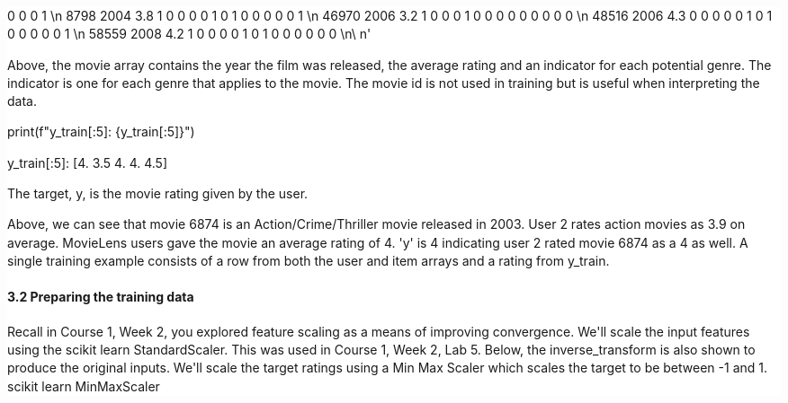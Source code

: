 </td><td style="text-align: center;"> 0 </td><td style="textalign: center;"> 0 </td><td style="text-align: center;"> 0 </td><td style="text-align: center;"> 1 </td></tr>\n<tr><td style="text-align: center;"> 8798 </td><td style="text-align: center;"> 2004 </td><td style="text-align: center;"> 3.8 </td><td style="text-align: center;"> 1 </td><td style="textalign: center;"> 0 </td><td style="text-align: center;"> 0 </td><td style="text-align: center;"> 0 </td><td style="text-align: center;"> 0 </td><td style="text-align: center;"> 1 </td><td style="text-align: center;"> 0 </td><td style="text-align: center;"> 1 </td><td style="textalign: center;"> 0 </td><td style="text-align: center;"> 0 </td><td style="text-align: center;"> 0 </td><td style="textalign: center;"> 0 </td><td style="text-align: center;"> 0 </td><td style="text-align: center;"> 1 </td></tr>\n<tr><td style="text-align: center;"> 46970 </td><td style="text-align: center;"> 2006 </td><td style="text-align: center;"> 3.2 </td><td style="text-align: center;"> 1 </td><td style="textalign: center;"> 0 </td><td style="text-align: center;"> 0 </td><td style="text-align: center;"> 0 </td><td style="text-align: center;"> 1 </td><td style="text-align: center;"> 0 </td><td style="text-align: center;"> 0 </td><td style="text-align: center;"> 0 </td><td style="textalign: center;"> 0 </td><td style="text-align: center;"> 0 </td><td style="text-align: center;"> 0 </td><td style="textalign: center;"> 0 </td><td style="text-align: center;"> 0 </td><td style="text-align: center;"> 0 </td></tr>\n<tr><td style="text-align: center;"> 48516 </td><td style="text-align: center;"> 2006 </td><td style="text-align: center;"> 4.3 </td><td style="text-align: center;"> 0 </td><td style="textalign: center;"> 0 </td><td style="text-align: center;"> 0 </td><td style="text-align: center;"> 0 </td><td style="text-align: center;"> 0 </td><td style="text-align: center;"> 1 </td><td style="text-align: center;"> 0 </td><td style="text-align: center;"> 1 </td><td style="textalign: center;"> 0 </td><td style="text-align: center;"> 0 </td><td style="text-align: center;"> 0 </td><td style="textalign: center;"> 0 </td><td style="text-align: center;"> 0 </td><td style="text-align: center;"> 1 </td></tr>\n<tr><td style="text-align: center;"> 58559 </td><td style="text-align: center;"> 2008 </td><td style="text-align: center;"> 4.2 </td><td style="text-align: center;"> 1 </td><td style="textalign: center;"> 0 </td><td style="text-align: center;"> 0 </td><td style="text-align: center;"> 0 </td><td style="text-align: center;"> 0 </td><td style="text-align: center;"> 1 </td><td style="text-align: center;"> 0 </td><td style="text-align: center;"> 1 </td><td style="textalign: center;"> 0 </td><td style="text-align: center;"> 0 </td><td style="text-align: center;"> 0 </td><td style="textalign: center;"> 0 </td><td style="text-align: center;"> 0 </td><td style="text-align: center;"> 0 </td></tr>\n</tbody>\ n</table>'

Above, the movie array contains the year the film was released, the average rating and an indicator for each potential genre. The indicator is one for each genre that applies to the movie. The movie id is not used in training but is useful when interpreting the data.

print(f"y_train[:5]: {y_train[:5]}")

y_train[:5]: [4. 3.5 4. 4. 4.5]

The target, y, is the movie rating given by the user.

Above, we can see that movie 6874 is an Action/Crime/Thriller movie released in 2003. User 2 rates action movies as 3.9 on average. MovieLens users gave the movie an average rating of 4. 'y' is 4 indicating user 2 rated movie 6874 as a 4 as well. A single training example consists of a row from both the user and item arrays and a rating from y_train.

#### 3.2 Preparing the training data

Recall in Course 1, Week 2, you explored feature scaling as a means of improving convergence. We'll scale the input features using the scikit learn StandardScaler. This was used in Course 1, Week 2, Lab 5. Below, the inverse_transform is also shown to produce the original inputs. We'll scale the target ratings using a Min Max Scaler which scales the target to be between -1 and 1. scikit learn MinMaxScaler
